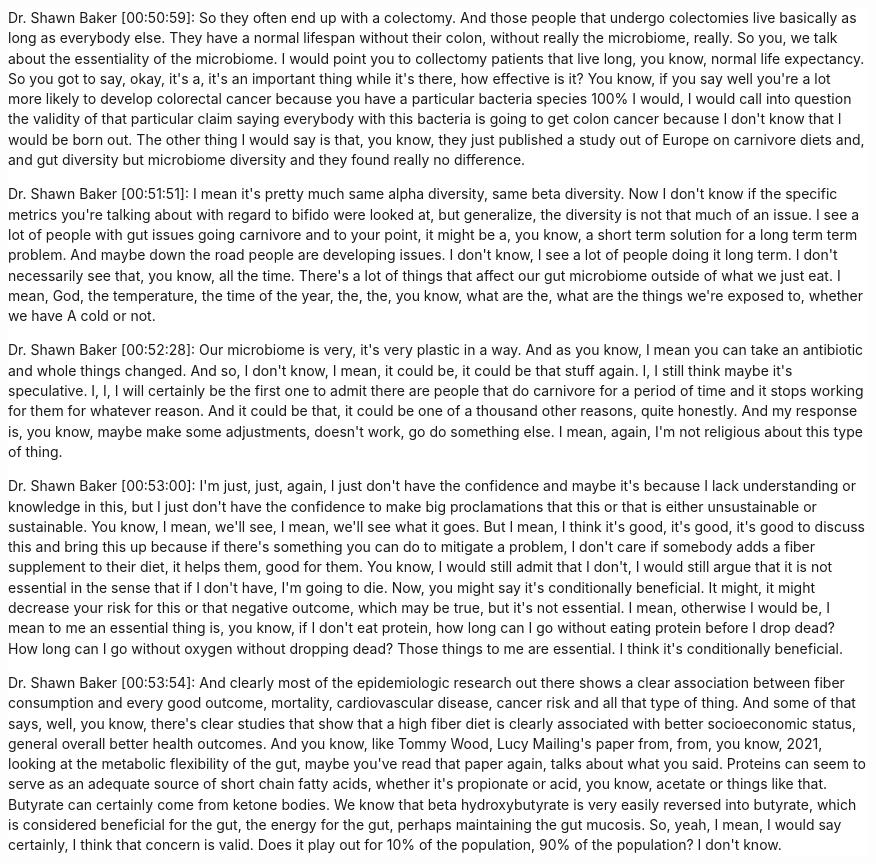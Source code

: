 Dr. Shawn Baker [00:50:59]: So they often end up with a colectomy. And those people that undergo colectomies live basically as long as everybody else. They have a normal lifespan without their colon, without really the microbiome, really. So you, we talk about the essentiality of the microbiome. I would point you to collectomy patients that live long, you know, normal life expectancy. So you got to say, okay, it's a, it's an important thing while it's there, how effective is it? You know, if you say well you're a lot more likely to develop colorectal cancer because you have a particular bacteria species 100% I would, I would call into question the validity of that particular claim saying everybody with this bacteria is going to get colon cancer because I don't know that I would be born out. The other thing I would say is that, you know, they just published a study out of Europe on carnivore diets and, and gut diversity but microbiome diversity and they found really no difference.

Dr. Shawn Baker [00:51:51]: I mean it's pretty much same alpha diversity, same beta diversity. Now I don't know if the specific metrics you're talking about with regard to bifido were looked at, but generalize, the diversity is not that much of an issue. I see a lot of people with gut issues going carnivore and to your point, it might be a, you know, a short term solution for a long term term problem. And maybe down the road people are developing issues. I don't know, I see a lot of people doing it long term. I don't necessarily see that, you know, all the time. There's a lot of things that affect our gut microbiome outside of what we just eat. I mean, God, the temperature, the time of the year, the, the, you know, what are the, what are the things we're exposed to, whether we have A cold or not.

Dr. Shawn Baker [00:52:28]: Our microbiome is very, it's very plastic in a way. And as you know, I mean you can take an antibiotic and whole things changed. And so, I don't know, I mean, it could be, it could be that stuff again. I, I still think maybe it's speculative. I, I, I will certainly be the first one to admit there are people that do carnivore for a period of time and it stops working for them for whatever reason. And it could be that, it could be one of a thousand other reasons, quite honestly. And my response is, you know, maybe make some adjustments, doesn't work, go do something else. I mean, again, I'm not religious about this type of thing.

Dr. Shawn Baker [00:53:00]: I'm just, just, again, I just don't have the confidence and maybe it's because I lack understanding or knowledge in this, but I just don't have the confidence to make big proclamations that this or that is either unsustainable or sustainable. You know, I mean, we'll see, I mean, we'll see what it goes. But I mean, I think it's good, it's good, it's good to discuss this and bring this up because if there's something you can do to mitigate a problem, I don't care if somebody adds a fiber supplement to their diet, it helps them, good for them. You know, I would still admit that I don't, I would still argue that it is not essential in the sense that if I don't have, I'm going to die. Now, you might say it's conditionally beneficial. It might, it might decrease your risk for this or that negative outcome, which may be true, but it's not essential. I mean, otherwise I would be, I mean to me an essential thing is, you know, if I don't eat protein, how long can I go without eating protein before I drop dead? How long can I go without oxygen without dropping dead? Those things to me are essential. I think it's conditionally beneficial.

Dr. Shawn Baker [00:53:54]: And clearly most of the epidemiologic research out there shows a clear association between fiber consumption and every good outcome, mortality, cardiovascular disease, cancer risk and all that type of thing. And some of that says, well, you know, there's clear studies that show that a high fiber diet is clearly associated with better socioeconomic status, general overall better health outcomes. And you know, like Tommy Wood, Lucy Mailing's paper from, from, you know, 2021, looking at the metabolic flexibility of the gut, maybe you've read that paper again, talks about what you said. Proteins can seem to serve as an adequate source of short chain fatty acids, whether it's propionate or acid, you know, acetate or things like that. Butyrate can certainly come from ketone bodies. We know that beta hydroxybutyrate is very easily reversed into butyrate, which is considered beneficial for the gut, the energy for the gut, perhaps maintaining the gut mucosis. So, yeah, I mean, I would say certainly, I think that concern is valid. Does it play out for 10% of the population, 90% of the population? I don't know.
